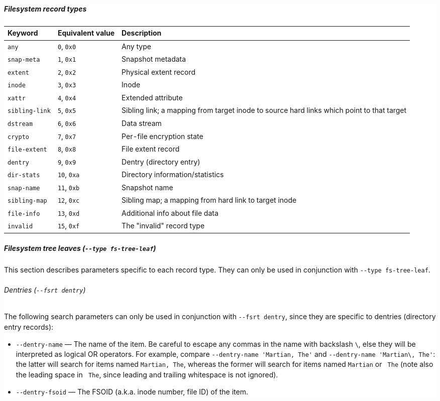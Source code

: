 ##### Filesystem record types

| Keyword           | Equivalent value  | Description   |
| :--               | :--               | :--           |
| `any`             | `0`, `0x0`        | Any type |
| `snap-meta`       | `1`, `0x1`        | Snapshot metadata |
| `extent`          | `2`, `0x2`        | Physical extent record |
| `inode`           | `3`, `0x3`        | Inode |
| `xattr`           | `4`, `0x4`        | Extended attribute |
| `sibling-link`    | `5`, `0x5`        | Sibling link; a mapping from target inode to source hard links which point to that target |
| `dstream`         | `6`, `0x6`        | Data stream |
| `crypto`          | `7`, `0x7`        | Per-file encryption state |
| `file-extent`     | `8`, `0x8`        | File extent record |
| `dentry`          | `9`, `0x9`        | Dentry (directory entry) |
| `dir-stats`       | `10`, `0xa`       | Directory information/statistics |
| `snap-name`       | `11`, `0xb`       | Snapshot name |
| `sibling-map`     | `12`, `0xc`       | Sibling map; a mapping from hard link to target inode |
| `file-info`       | `13`, `0xd`       | Additional info about file data |
| `invalid`         | `15`, `0xf`       | The "invalid" record type |

##### Filesystem tree leaves (`--type fs-tree-leaf`)

This section describes parameters specific to each record type. They can only be
used in conjunction with `--type fs-tree-leaf`.

###### Dentries (`--fsrt dentry`)

The following search parameters can only be used in conjunction with
`--fsrt dentry`, since they are specific to dentries (directory entry records):

- `--dentry-name` — The name of the item. Be careful to escape any commas in the
  name with backslash `\`, else they will be interpreted as logical OR
  operators. For example, compare `--dentry-name 'Martian, The'` and
  `--dentry-name 'Martian\, The'`: the latter will search for items named
  `Martian, The`, whereas the former will search for items named `Martian` or
  ` The` (note also the leading space in ` The`, since leading and trailing
  whitespace is not ignored).

- `--dentry-fsoid` — The FSOID (a.k.a. inode number, file ID) of the item.
